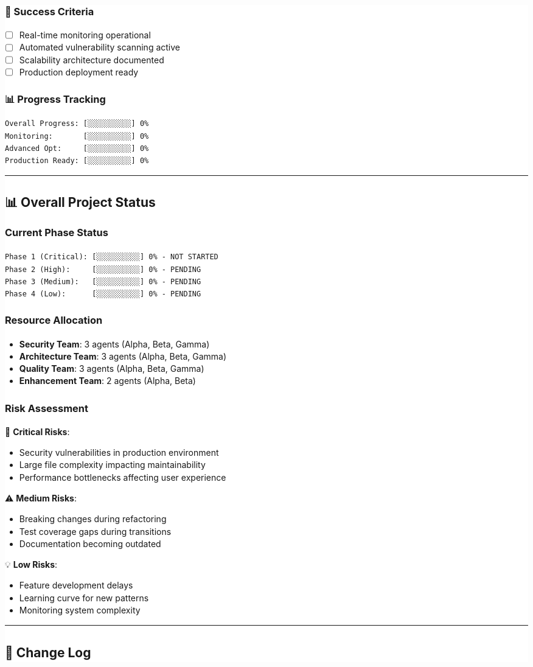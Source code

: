 ### 🎯 Success Criteria
- [ ] Real-time monitoring operational
- [ ] Automated vulnerability scanning active
- [ ] Scalability architecture documented
- [ ] Production deployment ready

### 📊 Progress Tracking
```
Overall Progress: [░░░░░░░░░░] 0%
Monitoring:       [░░░░░░░░░░] 0%
Advanced Opt:     [░░░░░░░░░░] 0%
Production Ready: [░░░░░░░░░░] 0%
```

---

## 📊 Overall Project Status

### Current Phase Status
```
Phase 1 (Critical): [░░░░░░░░░░] 0% - NOT STARTED
Phase 2 (High):     [░░░░░░░░░░] 0% - PENDING  
Phase 3 (Medium):   [░░░░░░░░░░] 0% - PENDING
Phase 4 (Low):      [░░░░░░░░░░] 0% - PENDING
```

### Resource Allocation
- **Security Team**: 3 agents (Alpha, Beta, Gamma)
- **Architecture Team**: 3 agents (Alpha, Beta, Gamma)  
- **Quality Team**: 3 agents (Alpha, Beta, Gamma)
- **Enhancement Team**: 2 agents (Alpha, Beta)

### Risk Assessment
🚨 **Critical Risks**:
- Security vulnerabilities in production environment
- Large file complexity impacting maintainability
- Performance bottlenecks affecting user experience

⚠️ **Medium Risks**:
- Breaking changes during refactoring
- Test coverage gaps during transitions
- Documentation becoming outdated

💡 **Low Risks**:
- Feature development delays
- Learning curve for new patterns
- Monitoring system complexity

---

## 🔄 Change Log
